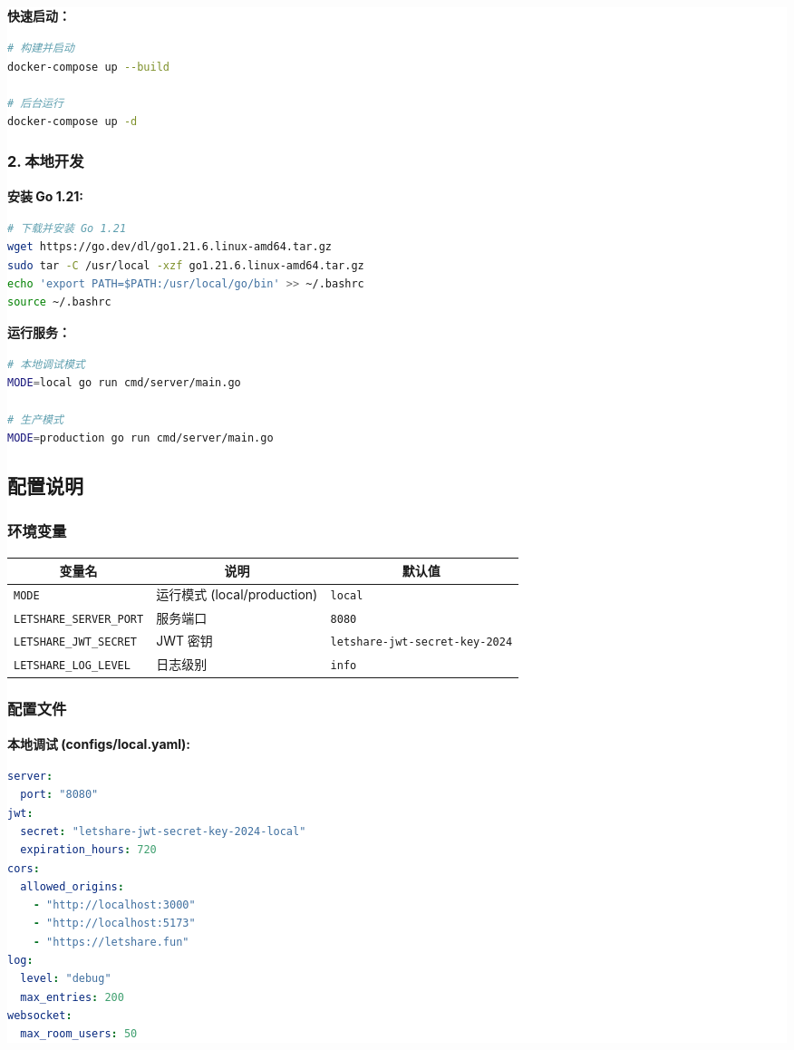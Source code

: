 **快速启动：**

```bash
# 构建并启动
docker-compose up --build

# 后台运行
docker-compose up -d
```

### 2. 本地开发

**安装 Go 1.21:**
```bash
# 下载并安装 Go 1.21
wget https://go.dev/dl/go1.21.6.linux-amd64.tar.gz
sudo tar -C /usr/local -xzf go1.21.6.linux-amd64.tar.gz
echo 'export PATH=$PATH:/usr/local/go/bin' >> ~/.bashrc
source ~/.bashrc
```

**运行服务：**
```bash
# 本地调试模式
MODE=local go run cmd/server/main.go

# 生产模式
MODE=production go run cmd/server/main.go
```

## 配置说明

### 环境变量

| 变量名 | 说明 | 默认值 |
|--------|------|--------|
| `MODE` | 运行模式 (local/production) | `local` |
| `LETSHARE_SERVER_PORT` | 服务端口 | `8080` |
| `LETSHARE_JWT_SECRET` | JWT 密钥 | `letshare-jwt-secret-key-2024` |
| `LETSHARE_LOG_LEVEL` | 日志级别 | `info` |

### 配置文件

**本地调试 (configs/local.yaml):**
```yaml
server:
  port: "8080"
jwt:
  secret: "letshare-jwt-secret-key-2024-local"
  expiration_hours: 720
cors:
  allowed_origins:
    - "http://localhost:3000"
    - "http://localhost:5173"
    - "https://letshare.fun"
log:
  level: "debug"
  max_entries: 200
websocket:
  max_room_users: 50
```
